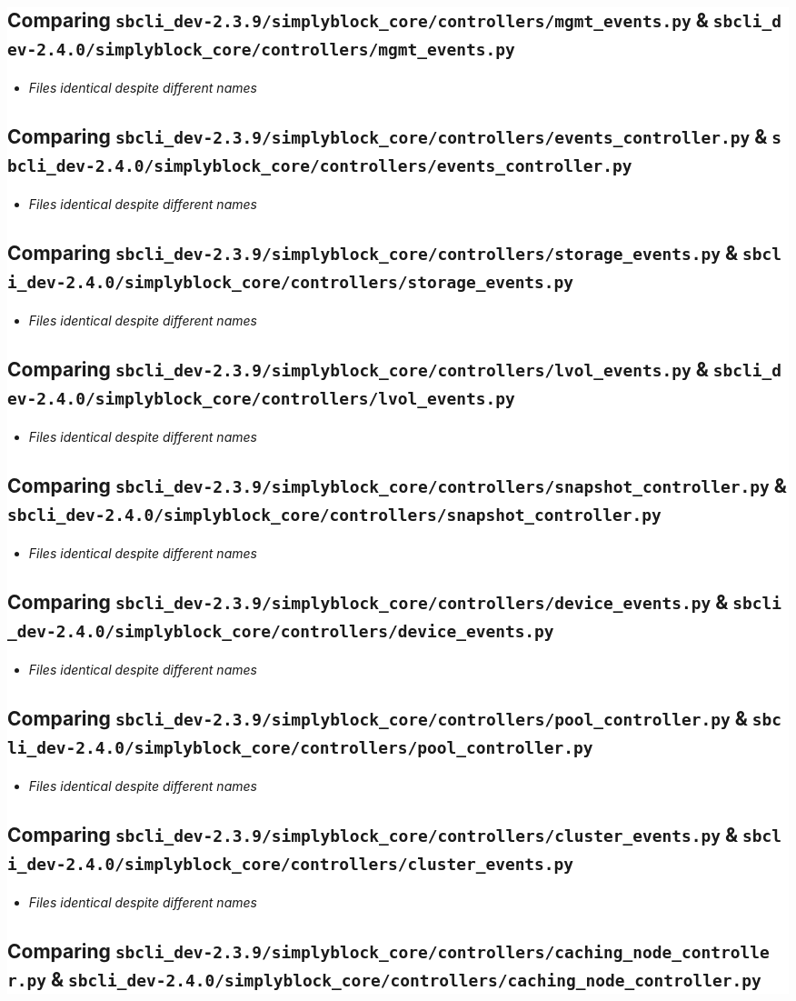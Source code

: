 ## Comparing `sbcli_dev-2.3.9/simplyblock_core/controllers/mgmt_events.py` & `sbcli_dev-2.4.0/simplyblock_core/controllers/mgmt_events.py`

 * *Files identical despite different names*

## Comparing `sbcli_dev-2.3.9/simplyblock_core/controllers/events_controller.py` & `sbcli_dev-2.4.0/simplyblock_core/controllers/events_controller.py`

 * *Files identical despite different names*

## Comparing `sbcli_dev-2.3.9/simplyblock_core/controllers/storage_events.py` & `sbcli_dev-2.4.0/simplyblock_core/controllers/storage_events.py`

 * *Files identical despite different names*

## Comparing `sbcli_dev-2.3.9/simplyblock_core/controllers/lvol_events.py` & `sbcli_dev-2.4.0/simplyblock_core/controllers/lvol_events.py`

 * *Files identical despite different names*

## Comparing `sbcli_dev-2.3.9/simplyblock_core/controllers/snapshot_controller.py` & `sbcli_dev-2.4.0/simplyblock_core/controllers/snapshot_controller.py`

 * *Files identical despite different names*

## Comparing `sbcli_dev-2.3.9/simplyblock_core/controllers/device_events.py` & `sbcli_dev-2.4.0/simplyblock_core/controllers/device_events.py`

 * *Files identical despite different names*

## Comparing `sbcli_dev-2.3.9/simplyblock_core/controllers/pool_controller.py` & `sbcli_dev-2.4.0/simplyblock_core/controllers/pool_controller.py`

 * *Files identical despite different names*

## Comparing `sbcli_dev-2.3.9/simplyblock_core/controllers/cluster_events.py` & `sbcli_dev-2.4.0/simplyblock_core/controllers/cluster_events.py`

 * *Files identical despite different names*

## Comparing `sbcli_dev-2.3.9/simplyblock_core/controllers/caching_node_controller.py` & `sbcli_dev-2.4.0/simplyblock_core/controllers/caching_node_controller.py`
